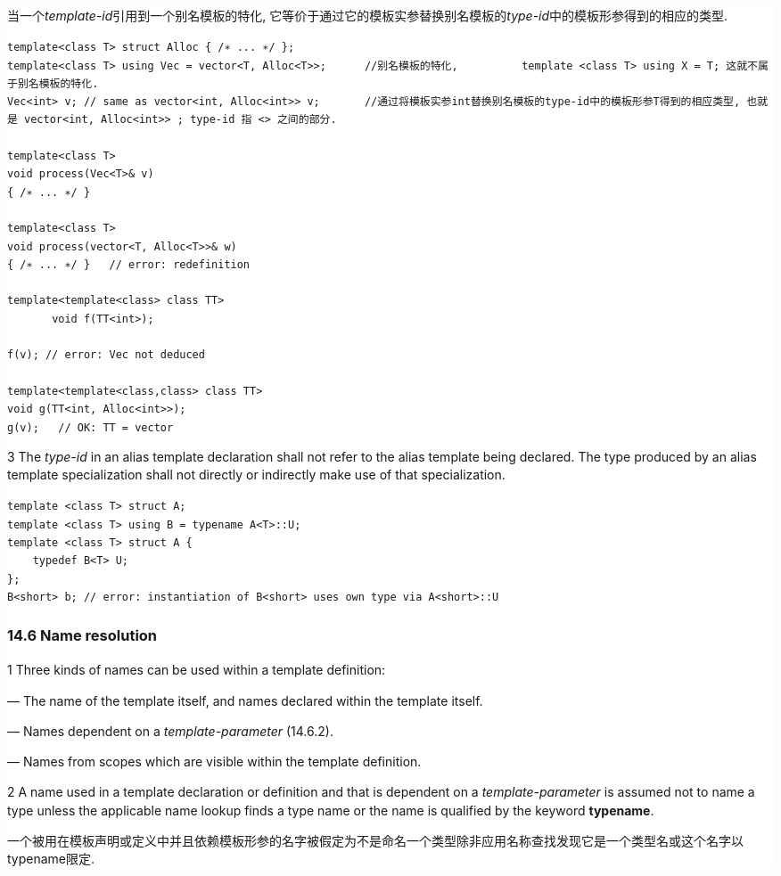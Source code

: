 当一个*template-id*引用到一个别名模板的特化, 它等价于通过它的模板实参替换别名模板的*type-id*中的模板形参得到的相应的类型.

```
template<class T> struct Alloc { /∗ ... ∗/ };
template<class T> using Vec = vector<T, Alloc<T>>;      //别名模板的特化,          template <class T> using X = T; 这就不属于别名模板的特化.
Vec<int> v; // same as vector<int, Alloc<int>> v;       //通过将模板实参int替换别名模板的type-id中的模板形参T得到的相应类型, 也就是 vector<int, Alloc<int>> ; type-id 指 <> 之间的部分.

template<class T>
void process(Vec<T>& v)
{ /∗ ... ∗/ }

template<class T>
void process(vector<T, Alloc<T>>& w)
{ /∗ ... ∗/ }   // error: redefinition

template<template<class> class TT>
       void f(TT<int>);

f(v); // error: Vec not deduced

template<template<class,class> class TT>
void g(TT<int, Alloc<int>>);
g(v);   // OK: TT = vector
```

3 The *type-id* in an alias template declaration shall not refer to the alias template being declared. The type produced by an alias template specialization shall not directly or indirectly make use of that specialization.

```
template <class T> struct A;
template <class T> using B = typename A<T>::U;
template <class T> struct A {
    typedef B<T> U;
};
B<short> b; // error: instantiation of B<short> uses own type via A<short>::U
```

### 14.6 Name resolution

1 Three kinds of names can be used within a template definition:

— The name of the template itself, and names declared within the template itself.

— Names dependent on a *template-parameter* (14.6.2).

— Names from scopes which are visible within the template definition.

2 A name used in a template declaration or definition and that is dependent on a *template-parameter* is assumed not to name a type unless the applicable name lookup finds a type name or the name is qualified by the keyword **typename**.

一个被用在模板声明或定义中并且依赖模板形参的名字被假定为不是命名一个类型除非应用名称查找发现它是一个类型名或这个名字以typename限定.
